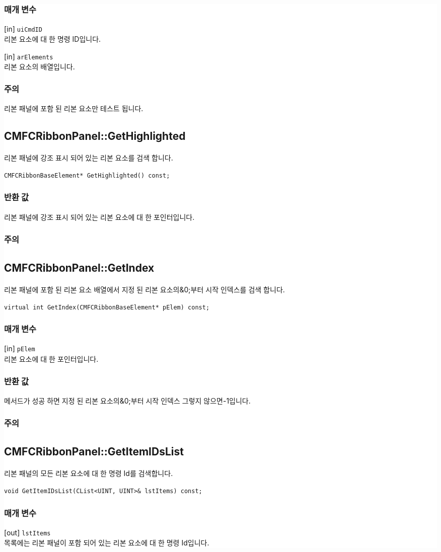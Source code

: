 ### <a name="parameters"></a>매개 변수  
 [in] `uiCmdID`  
 리본 요소에 대 한 명령 ID입니다.  
  
 [in] `arElements`  
 리본 요소의 배열입니다.  
  
### <a name="remarks"></a>주의  
 리본 패널에 포함 된 리본 요소만 테스트 됩니다.  
  
##  <a name="gethighlighted"></a>CMFCRibbonPanel::GetHighlighted  
 리본 패널에 강조 표시 되어 있는 리본 요소를 검색 합니다.  
  
```  
CMFCRibbonBaseElement* GetHighlighted() const;  
```  
  
### <a name="return-value"></a>반환 값  
 리본 패널에 강조 표시 되어 있는 리본 요소에 대 한 포인터입니다.  
  
### <a name="remarks"></a>주의  
  
##  <a name="getindex"></a>CMFCRibbonPanel::GetIndex  
 리본 패널에 포함 된 리본 요소 배열에서 지정 된 리본 요소의&0;부터 시작 인덱스를 검색 합니다.  
  
```  
virtual int GetIndex(CMFCRibbonBaseElement* pElem) const;  
```  
  
### <a name="parameters"></a>매개 변수  
 [in] `pElem`  
 리본 요소에 대 한 포인터입니다.  
  
### <a name="return-value"></a>반환 값  
 메서드가 성공 하면 지정 된 리본 요소의&0;부터 시작 인덱스 그렇지 않으면-1입니다.  
  
### <a name="remarks"></a>주의  
  
##  <a name="getitemidslist"></a>CMFCRibbonPanel::GetItemIDsList  
 리본 패널의 모든 리본 요소에 대 한 명령 Id를 검색합니다.  
  
```  
void GetItemIDsList(CList<UINT, UINT>& lstItems) const;  
```  
  
### <a name="parameters"></a>매개 변수  
 [out] `lstItems`  
 목록에는 리본 패널이 포함 되어 있는 리본 요소에 대 한 명령 Id입니다.  
  